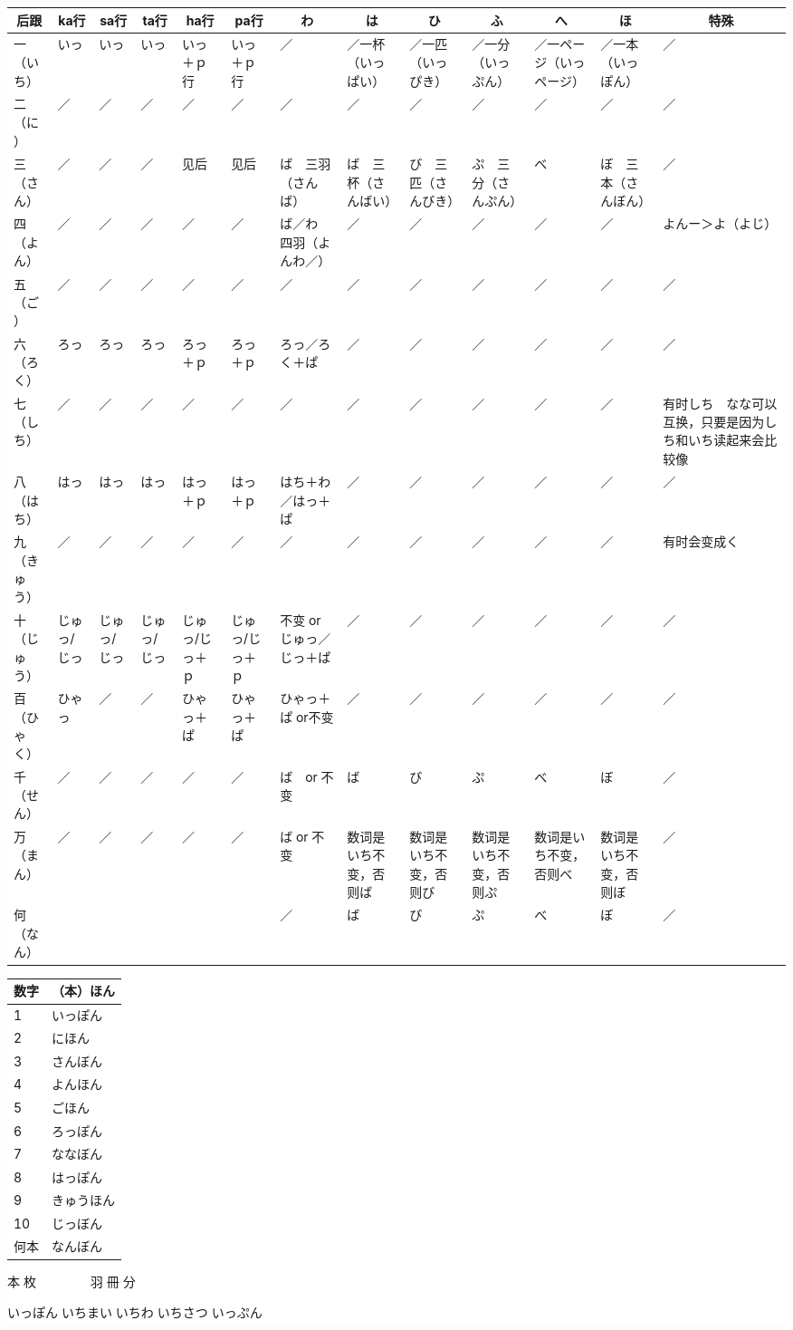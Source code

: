 | 后跟         | ka行        | sa行        | ta行        | ha行            | pa行            | わ                          | は                     | ひ                     | ふ                     | へ                       | ほ                     | 特殊                                                       |
| ------------ | ----------- | ----------- | ----------- | --------------- | --------------- | --------------------------- | ---------------------- | ---------------------- | ---------------------- | ------------------------ | ---------------------- | ---------------------------------------------------------- |
| 一（いち）   | いっ        | いっ        | いっ        | いっ＋ｐ行      | いっ＋ｐ行      | ／                          | ／一杯（いっぱい）     | ／一匹（いっぴき）     | ／一分（いっぷん）     | ／一ページ（いっページ） | ／一本（いっぽん）     | ／                                                         |
| 二（に）     | ／          | ／          | ／          | ／              | ／              | ／                          | ／                     | ／                     | ／                     | ／                       | ／                     | ／                                                         |
| 三（さん）   | ／          | ／          | ／          | 见后            | 见后            | ば　三羽（さんば）          | ば　三杯（さんばい）   | び　三匹（さんびき）   | ぷ　三分（さんぷん）   | べ                       | ぼ　三本（さんぼん）   | ／                                                         |
| 四（よん）   | ／          | ／          | ／          | ／              | ／              | ば／わ　四羽（よんわ／）    | ／                     | ／                     | ／                     | ／                       | ／                     | よんー＞よ（よじ）                                         |
| 五（ご）     | ／          | ／          | ／          | ／              | ／              | ／                          | ／                     | ／                     | ／                     | ／                       | ／                     | ／                                                         |
| 六（ろく）   | ろっ        | ろっ        | ろっ        | ろっ＋ｐ        | ろっ＋ｐ        | ろっ／ろく＋ぱ              | ／                     | ／                     | ／                     | ／                       | ／                     | ／                                                         |
| 七（しち）   | ／          | ／          | ／          | ／              | ／              | ／                          | ／                     | ／                     | ／                     | ／                       | ／                     | 有时しち　なな可以互换，只要是因为しち和いち读起来会比较像 |
| 八（はち）   | はっ        | はっ        | はっ        | はっ＋ｐ        | はっ＋ｐ        | はち＋わ／はっ＋ぱ          | ／                     | ／                     | ／                     | ／                       | ／                     | ／                                                         |
| 九（きゅう） | ／          | ／          | ／          | ／              | ／              | ／                          | ／                     | ／                     | ／                     | ／                       | ／                     | 有时会变成く                                               |
| 十（じゅう） | じゅっ/じっ | じゅっ/じっ | じゅっ/じっ | じゅっ/じっ＋ｐ | じゅっ/じっ＋ｐ | 不变   or　じゅっ／じっ＋ぱ | ／                     | ／                     | ／                     | ／                       | ／                     | ／                                                         |
| 百（ひゃく） | ひゃっ      | ／          | ／          | ひゃっ＋ぱ      | ひゃっ＋ぱ      | ひゃっ＋ぱ or不变           | ／                     | ／                     | ／                     | ／                       | ／                     | ／                                                         |
| 千（せん）   | ／          | ／          | ／          | ／              | ／              | ば　or 不变                 | ば                     | び                     | ぷ                     | べ                       | ぼ                     | ／                                                         |
| 万（まん）   | ／          | ／          | ／          | ／              | ／              | ば or 不变                  | 数词是いち不变，否则ば | 数词是いち不变，否则び | 数词是いち不变，否则ぷ | 数词是いち不变，否则べ   | 数词是いち不变，否则ぼ | ／                                                         |
| 何（なん）   |             |             |             |                 |                 | ／                          | ば                     | び                     | ぷ                     | べ                       | ぼ                     | ／                                                         |

| 数字 | （本）ほん |
| ---- | ---------- |
| 1    | いっぽん   |
| 2    | にほん     |
| 3    | さんぼん   |
| 4    | よんほん   |
| 5    | ごほん     |
| 6    | ろっぽん   |
| 7    | ななぼん   |
| 8    | はっぽん   |
| 9    | きゅうほん |
| 10   | じっぼん   |
| 何本 | なんぼん   |



本					枚　　　　	羽						冊							分

いっぽん		いちまい		いちわ				いちさつ				いっぷん
